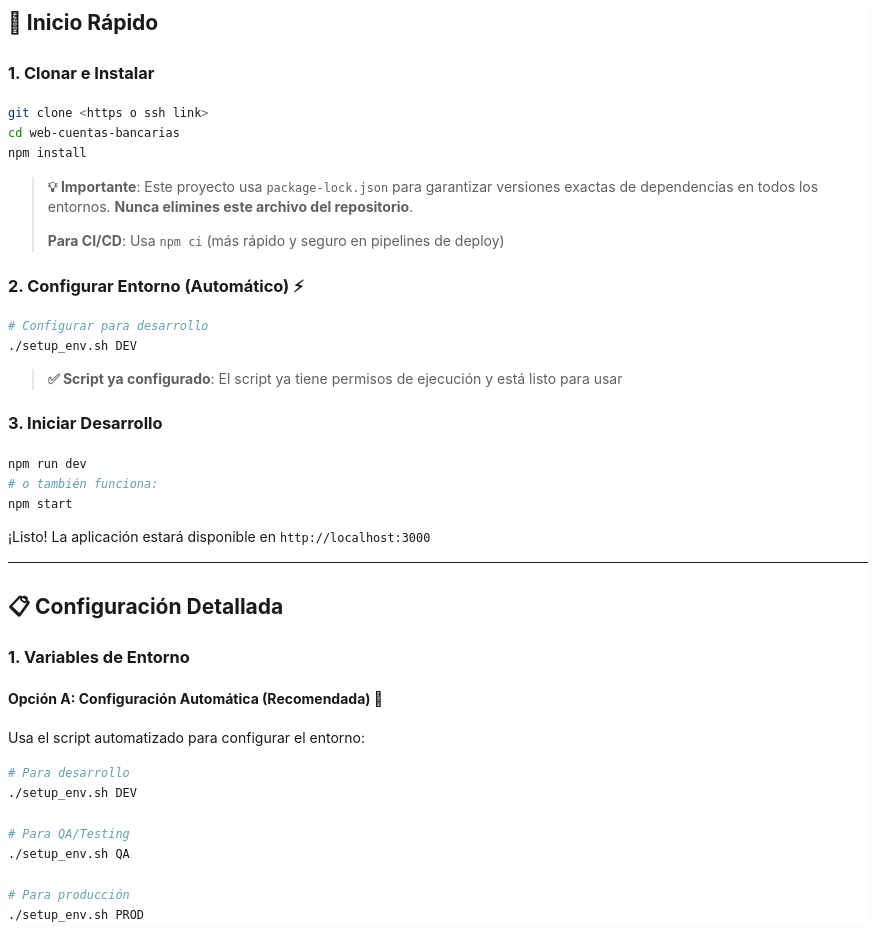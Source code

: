 ## 🚀 Inicio Rápido

### 1. Clonar e Instalar

```bash
git clone <https o ssh link>
cd web-cuentas-bancarias
npm install
```

> **💡 Importante**: Este proyecto usa `package-lock.json` para garantizar versiones exactas de dependencias en todos los entornos. **Nunca elimines este archivo del repositorio**.
>
> **Para CI/CD**: Usa `npm ci` (más rápido y seguro en pipelines de deploy)

### 2. Configurar Entorno (Automático) ⚡

```bash
# Configurar para desarrollo
./setup_env.sh DEV
```

> **✅ Script ya configurado**: El script ya tiene permisos de ejecución y está listo para usar

### 3. Iniciar Desarrollo

```bash
npm run dev
# o también funciona:
npm start
```

¡Listo! La aplicación estará disponible en `http://localhost:3000`

---

## 📋 Configuración Detallada

### 1. Variables de Entorno

#### Opción A: Configuración Automática (Recomendada) 🚀

Usa el script automatizado para configurar el entorno:

```bash
# Para desarrollo
./setup_env.sh DEV

# Para QA/Testing
./setup_env.sh QA

# Para producción
./setup_env.sh PROD
```
